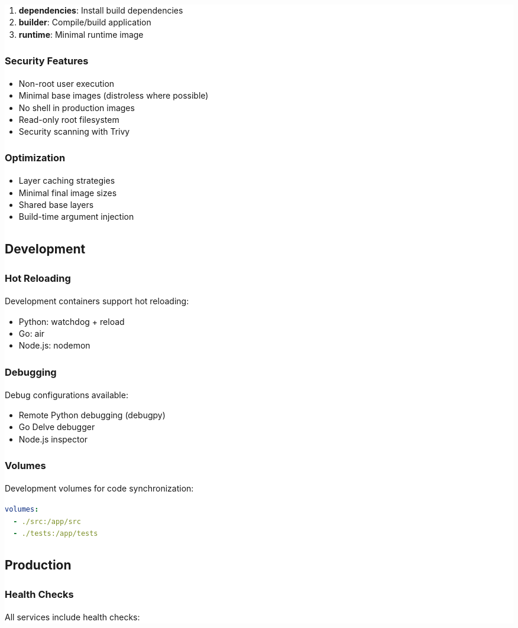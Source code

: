 1. **dependencies**: Install build dependencies
2. **builder**: Compile/build application
3. **runtime**: Minimal runtime image

### Security Features

- Non-root user execution
- Minimal base images (distroless where possible)
- No shell in production images
- Read-only root filesystem
- Security scanning with Trivy

### Optimization

- Layer caching strategies
- Minimal final image sizes
- Shared base layers
- Build-time argument injection

## Development

### Hot Reloading

Development containers support hot reloading:

- Python: watchdog + reload
- Go: air
- Node.js: nodemon

### Debugging

Debug configurations available:

- Remote Python debugging (debugpy)
- Go Delve debugger
- Node.js inspector

### Volumes

Development volumes for code synchronization:

```yaml
volumes:
  - ./src:/app/src
  - ./tests:/app/tests
```

## Production

### Health Checks

All services include health checks:
